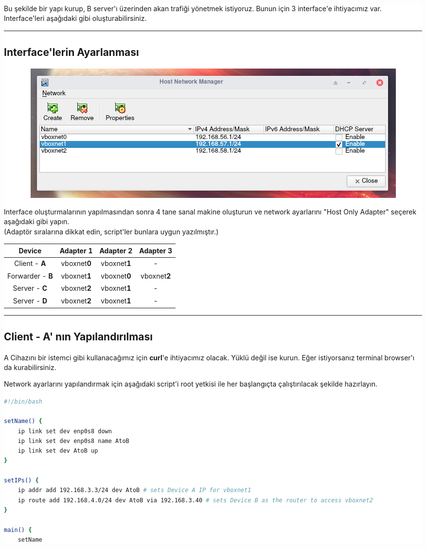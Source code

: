 Bu şekilde bir yapı kurup, B server'ı üzerinden akan trafiği yönetmek istiyoruz. Bunun için 3 interface'e ihtiyacımız var. Interface'leri aşağıdaki gibi oluşturabilirsiniz.

---

## Interface'lerin Ayarlanması

<p align="center">
	<img src="/images/posts/bus-topology-ornek-uygulama/1.png">
</p>

Interface oluşturmalarının yapılmasından sonra 4 tane sanal makine oluşturun ve network ayarlarını "Host Only Adapter" seçerek aşağıdaki gibi yapın.  
(Adaptör sıralarına dikkat edin, script'ler bunlara uygun yazılmıştır.)

| Device | Adapter 1 | Adapter 2 | Adapter 3 |
|:------:|:---------:|:---------:|:---------:|
| Client - **A** | vboxnet**0** | vboxnet**1** | - |
| Forwarder - **B** | vboxnet**1** | vboxnet**0** | vboxnet**2** |
| Server - **C** | vboxnet**2** | vboxnet**1** | - |
| Server - **D** | vboxnet**2** | vboxnet**1** | - |

---

## Client - A' nın Yapılandırılması

A Cihazını bir istemci gibi kullanacağımız için **curl**'e ihtiyacımız olacak. Yüklü değil ise kurun. Eğer istiyorsanız terminal browser'ı da kurabilirsiniz.

Network ayarlarını yapılandırmak için aşağıdaki script'i root yetkisi ile her başlangıçta çalıştırılacak şekilde hazırlayın.

```bash
#!/bin/bash

setName() {
	ip link set dev enp0s8 down
	ip link set dev enp0s8 name AtoB
	ip link set dev AtoB up
}

setIPs() {
	ip addr add 192.168.3.3/24 dev AtoB # sets Device A IP for vboxnet1
	ip route add 192.168.4.0/24 dev AtoB via 192.168.3.40 # sets Device B as the router to access vboxnet2
}

main() {
	setName
```